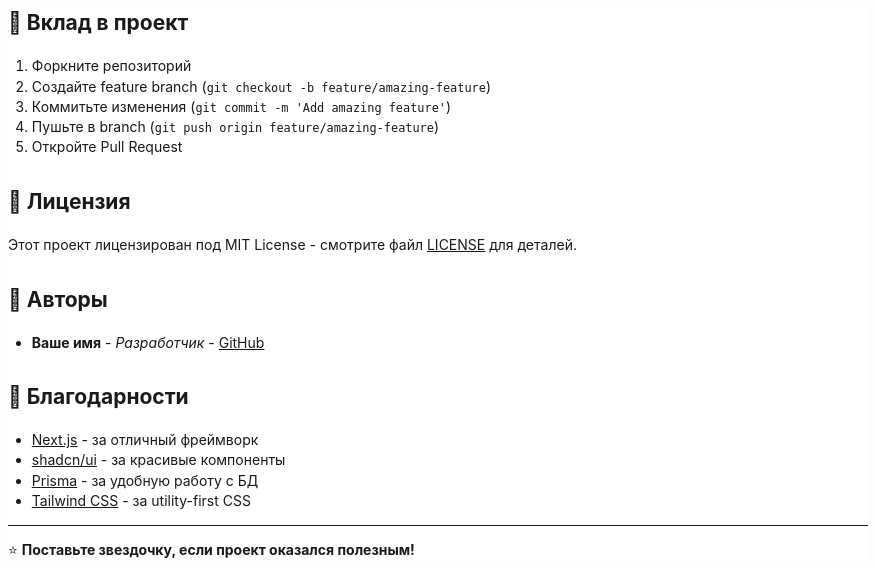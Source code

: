 ## 🤝 Вклад в проект

1. Форкните репозиторий
2. Создайте feature branch (`git checkout -b feature/amazing-feature`)
3. Коммитьте изменения (`git commit -m 'Add amazing feature'`)
4. Пушьте в branch (`git push origin feature/amazing-feature`)
5. Откройте Pull Request

## 📝 Лицензия

Этот проект лицензирован под MIT License - смотрите файл [LICENSE](LICENSE) для деталей.

## 👥 Авторы

- **Ваше имя** - *Разработчик* - [GitHub](https://github.com/Saaayurii)

## 🙏 Благодарности

- [Next.js](https://nextjs.org/) - за отличный фреймворк
- [shadcn/ui](https://ui.shadcn.com/) - за красивые компоненты
- [Prisma](https://prisma.io/) - за удобную работу с БД
- [Tailwind CSS](https://tailwindcss.com/) - за utility-first CSS

---

⭐ **Поставьте звездочку, если проект оказался полезным!**